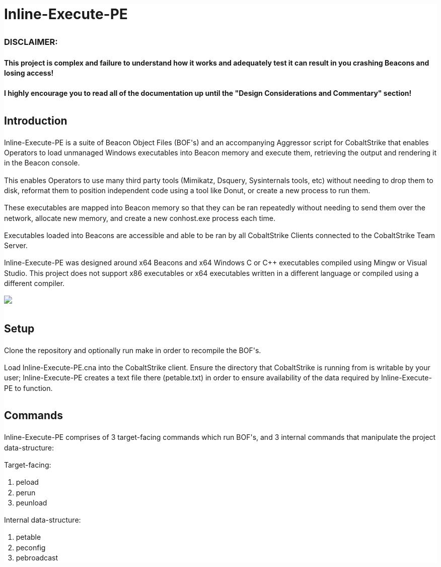 # Inline-Execute-PE
### DISCLAIMER: 
#### This project is complex and failure to understand how it works and adequately test it can result in you crashing Beacons and losing access!  
#### I highly encourage you to read all of the documentation up until the "Design Considerations and Commentary" section!

## Introduction
Inline-Execute-PE is a suite of Beacon Object Files (BOF's) and an accompanying Aggressor script for CobaltStrike that enables Operators to load unmanaged Windows executables into Beacon memory and execute them, retrieving the output and rendering it in the Beacon console.

This enables Operators to use many third party tools (Mimikatz, Dsquery, Sysinternals tools, etc) without needing to drop them to disk, reformat them to position independent code using a tool like Donut, or create a new process to run them.

These executables are mapped into Beacon memory so that they can be ran repeatedly without needing to send them over the network, allocate new memory, and create a new conhost.exe process each time.  

Executables loaded into Beacons are accessible and able to be ran by all CobaltStrike Clients connected to the CobaltStrike Team Server.

Inline-Execute-PE was designed around x64 Beacons and x64 Windows C or C++ executables compiled using Mingw or Visual Studio.  This project does not support x86 executables or x64 executables written in a different language or compiled using a different compiler.

![](Inline-Execute-PE.gif)

## Setup
Clone the repository and optionally run make in order to recompile the BOF's.

Load Inline-Execute-PE.cna into the CobaltStrike client.  Ensure the directory that CobaltStrike is running from is writable by your user; Inline-Execute-PE creates a text file there (petable.txt) in order to ensure availability of the data required by Inline-Execute-PE to function.

## Commands
Inline-Execute-PE comprises of 3 target-facing commands which run BOF's, and 3 internal commands that manipulate the project data-structure:

Target-facing:  
1. peload
2. perun
3. peunload

Internal data-structure:
1. petable
2. peconfig
3. pebroadcast
